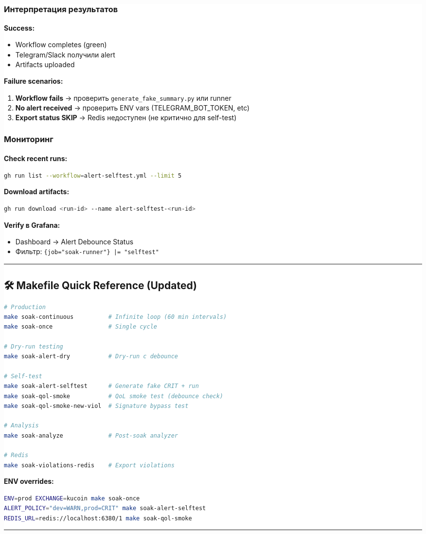 ### Интерпретация результатов

**Success:**
- Workflow completes (green)
- Telegram/Slack получили alert
- Artifacts uploaded

**Failure scenarios:**
1. **Workflow fails** → проверить `generate_fake_summary.py` или runner
2. **No alert received** → проверить ENV vars (TELEGRAM_BOT_TOKEN, etc)
3. **Export status SKIP** → Redis недоступен (не критично для self-test)

### Мониторинг

**Check recent runs:**
```bash
gh run list --workflow=alert-selftest.yml --limit 5
```

**Download artifacts:**
```bash
gh run download <run-id> --name alert-selftest-<run-id>
```

**Verify в Grafana:**
- Dashboard → Alert Debounce Status
- Фильтр: `{job="soak-runner"} |= "selftest"`

---

## 🛠️ Makefile Quick Reference (Updated)

```bash
# Production
make soak-continuous          # Infinite loop (60 min intervals)
make soak-once                # Single cycle

# Dry-run testing
make soak-alert-dry           # Dry-run с debounce

# Self-test
make soak-alert-selftest      # Generate fake CRIT + run
make soak-qol-smoke           # QoL smoke test (debounce check)
make soak-qol-smoke-new-viol  # Signature bypass test

# Analysis
make soak-analyze             # Post-soak analyzer

# Redis
make soak-violations-redis    # Export violations
```

**ENV overrides:**
```bash
ENV=prod EXCHANGE=kucoin make soak-once
ALERT_POLICY="dev=WARN,prod=CRIT" make soak-alert-selftest
REDIS_URL=redis://localhost:6380/1 make soak-qol-smoke
```

---